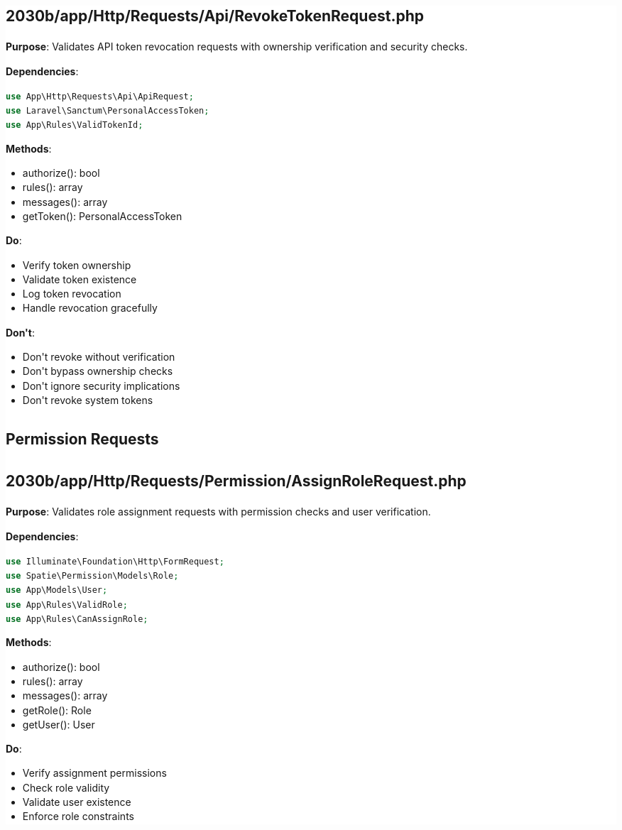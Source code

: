 ## 2030b/app/Http/Requests/Api/RevokeTokenRequest.php

**Purpose**: Validates API token revocation requests with ownership verification and security checks.

**Dependencies**:
```php
use App\Http\Requests\Api\ApiRequest;
use Laravel\Sanctum\PersonalAccessToken;
use App\Rules\ValidTokenId;
```

**Methods**:
- authorize(): bool
- rules(): array
- messages(): array
- getToken(): PersonalAccessToken

**Do**:
- Verify token ownership
- Validate token existence
- Log token revocation
- Handle revocation gracefully

**Don't**:
- Don't revoke without verification
- Don't bypass ownership checks
- Don't ignore security implications
- Don't revoke system tokens

## Permission Requests

## 2030b/app/Http/Requests/Permission/AssignRoleRequest.php

**Purpose**: Validates role assignment requests with permission checks and user verification.

**Dependencies**:
```php
use Illuminate\Foundation\Http\FormRequest;
use Spatie\Permission\Models\Role;
use App\Models\User;
use App\Rules\ValidRole;
use App\Rules\CanAssignRole;
```

**Methods**:
- authorize(): bool
- rules(): array
- messages(): array
- getRole(): Role
- getUser(): User

**Do**:
- Verify assignment permissions
- Check role validity
- Validate user existence
- Enforce role constraints
